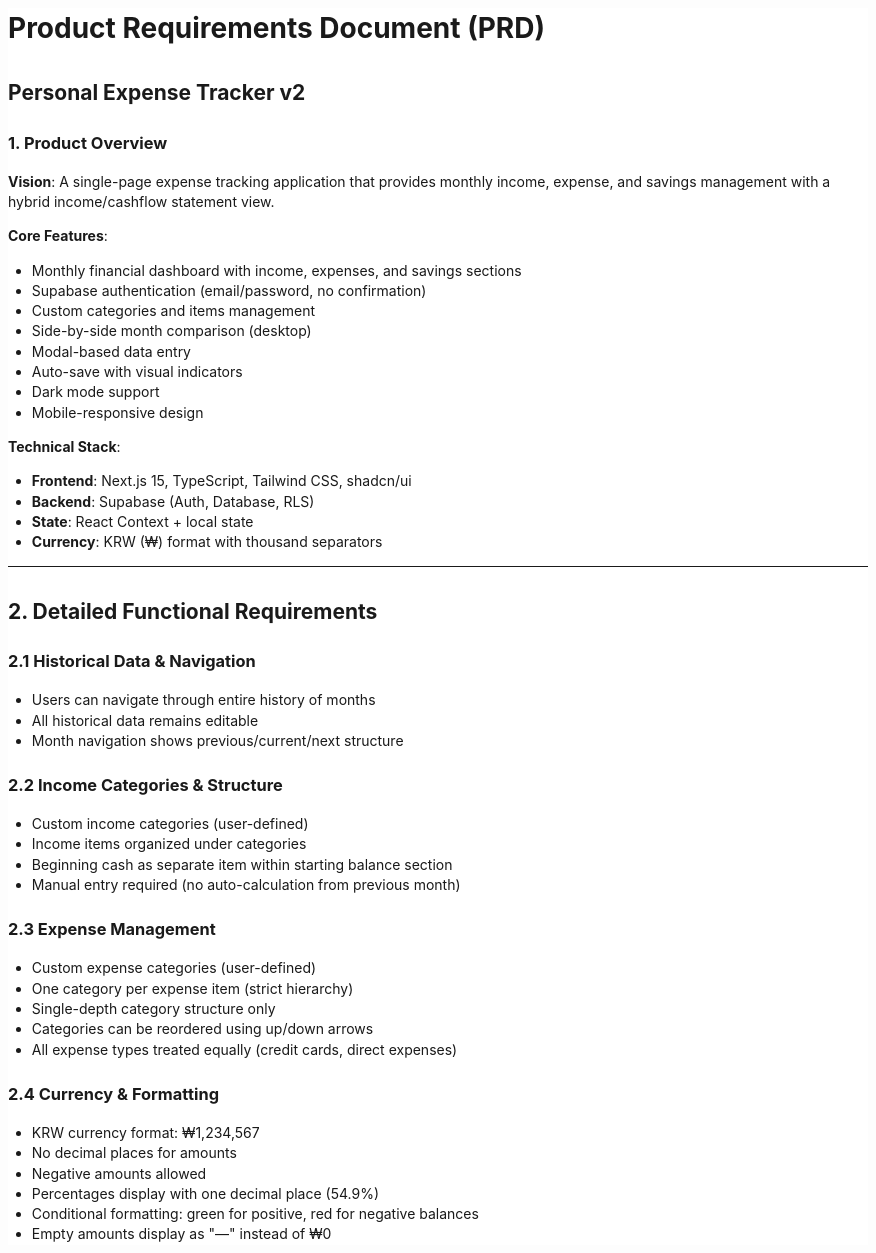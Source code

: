 # Product Requirements Document (PRD)
## Personal Expense Tracker v2

### 1. Product Overview

**Vision**: A single-page expense tracking application that provides monthly income, expense, and savings management with a hybrid income/cashflow statement view.

**Core Features**:
- Monthly financial dashboard with income, expenses, and savings sections
- Supabase authentication (email/password, no confirmation)
- Custom categories and items management
- Side-by-side month comparison (desktop)
- Modal-based data entry
- Auto-save with visual indicators
- Dark mode support
- Mobile-responsive design

**Technical Stack**:
- **Frontend**: Next.js 15, TypeScript, Tailwind CSS, shadcn/ui
- **Backend**: Supabase (Auth, Database, RLS)
- **State**: React Context + local state
- **Currency**: KRW (₩) format with thousand separators

---

## 2. Detailed Functional Requirements

### 2.1 Historical Data & Navigation
- Users can navigate through entire history of months
- All historical data remains editable
- Month navigation shows previous/current/next structure

### 2.2 Income Categories & Structure
- Custom income categories (user-defined)
- Income items organized under categories
- Beginning cash as separate item within starting balance section
- Manual entry required (no auto-calculation from previous month)

### 2.3 Expense Management
- Custom expense categories (user-defined)
- One category per expense item (strict hierarchy)
- Single-depth category structure only
- Categories can be reordered using up/down arrows
- All expense types treated equally (credit cards, direct expenses)

### 2.4 Currency & Formatting
- KRW currency format: ₩1,234,567
- No decimal places for amounts
- Negative amounts allowed
- Percentages display with one decimal place (54.9%)
- Conditional formatting: green for positive, red for negative balances
- Empty amounts display as "—" instead of ₩0
